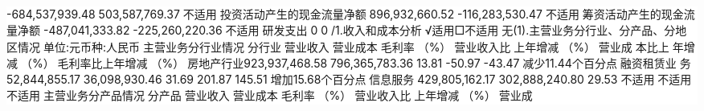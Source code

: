 -684,537,939.48
503,587,769.37
不适用
投资活动产生的现金流量净额
896,932,660.52
-116,283,530.47
不适用
筹资活动产生的现金流量净额
-487,041,333.82
-225,260,220.36
不适用
研发支出
0
0
/1.收入和成本分析
√适用□不适用
无(1).主营业务分行业、分产品、分地区情况
单位:元币种:人民币
主营业务分行业情况
分行业
营业收入
营业成本
毛利率
（%）
营业收入比
上年增减
（%）
营业成
本比上
年增减
（%）
毛利率比上年增减
（%）
房地产行业923,937,468.58
796,365,783.36
13.81
-50.97
-43.47
减少11.44个百分点
融资租赁业
务
52,844,855.17
36,098,930.46
31.69
201.87
145.51
增加15.68个百分点
信息服务
429,805,162.17
302,888,240.80
29.53
不适用
不适用
不适用
主营业务分产品情况
分产品
营业收入
营业成本
毛利率
（%）
营业收入比
上年增减
（%）
营业成